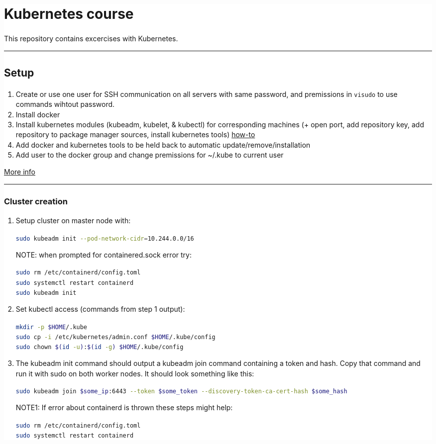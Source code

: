 # Kubernetes course

This repository contains excercises with Kubernetes.

<hr>

## Setup

1. Create or use one user for SSH communication on all servers with same password, and premissions in `visudo` to use commands wihtout password.
2. Install docker
3. Install kubernetes modules (kubeadm, kubelet, & kubectl) for corresponding machines (+ open port, add repository key, add repository to package manager sources, install kubernetes tools) [how-to](https://phoenixnap.com/kb/install-kubernetes-on-ubuntu)
4. Add docker and kubernetes tools to be held back to automatic update/remove/installation
5. Add user to the docker group and change premissions for ~/.kube to current user

[More info](https://www.densify.com/kubernetes-tools/kubeadm/)

<hr>

### Cluster creation

1. Setup cluster on master node with:

    ```bash
    sudo kubeadm init --pod-network-cidr=10.244.0.0/16 
    ```

    NOTE: when prompted for containered.sock error try:

    ```bash
    sudo rm /etc/containerd/config.toml
    sudo systemctl restart containerd
    sudo kubeadm init
    ```

2. Set kubectl access (commands from step 1 output):

    ```bash
    mkdir -p $HOME/.kube
    sudo cp -i /etc/kubernetes/admin.conf $HOME/.kube/config
    sudo chown $(id -u):$(id -g) $HOME/.kube/config
    ```

3. The kubeadm init command should output a kubeadm join command containing a token and hash. Copy that command and run it with sudo on both worker nodes. It should look something like this:

    ```bash
    sudo kubeadm join $some_ip:6443 --token $some_token --discovery-token-ca-cert-hash $some_hash
    ```

    NOTE1: If error about containerd is thrown these steps might help:

    ```bash
    sudo rm /etc/containerd/config.toml
    sudo systemctl restart containerd
    ```
